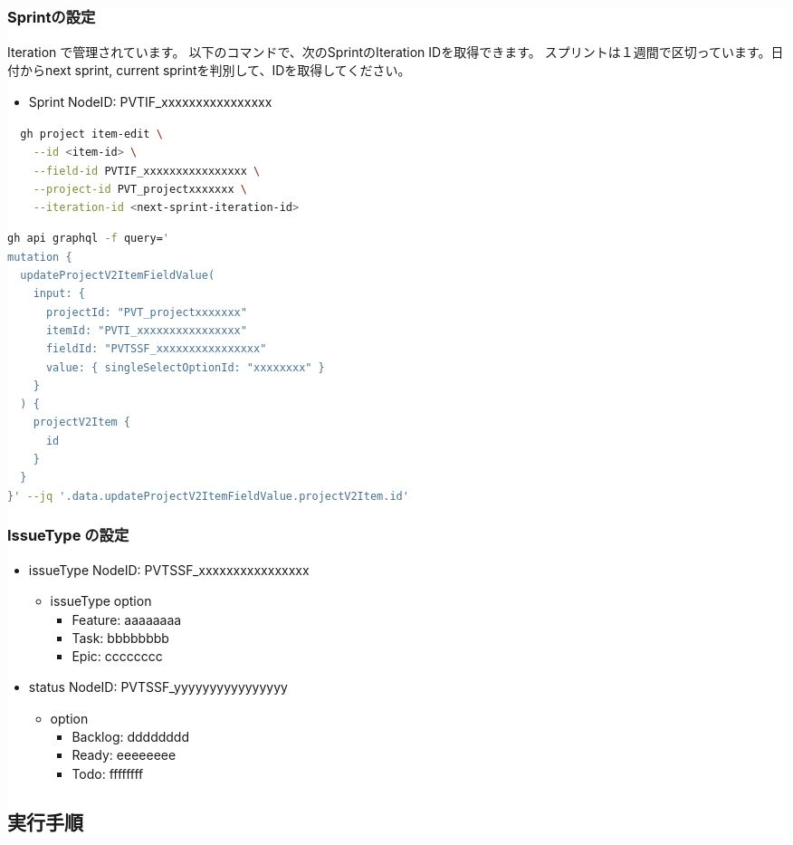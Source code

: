 ```bash
```


### Sprintの設定

Iteration で管理されています。
以下のコマンドで、次のSprintのIteration IDを取得できます。
スプリントは１週間で区切っています。日付からnext sprint, current sprintを判別して、IDを取得してください。

- Sprint NodeID: PVTIF_xxxxxxxxxxxxxxxx

```bash
  gh project item-edit \
    --id <item-id> \
    --field-id PVTIF_xxxxxxxxxxxxxxxx \
    --project-id PVT_projectxxxxxxx \
    --iteration-id <next-sprint-iteration-id>
```


```bash
gh api graphql -f query='
mutation {
  updateProjectV2ItemFieldValue(
    input: {
      projectId: "PVT_projectxxxxxxx"
      itemId: "PVTI_xxxxxxxxxxxxxxxx"
      fieldId: "PVTSSF_xxxxxxxxxxxxxxxx"
      value: { singleSelectOptionId: "xxxxxxxx" }
    }
  ) {
    projectV2Item {
      id
    }
  }
}' --jq '.data.updateProjectV2ItemFieldValue.projectV2Item.id'
```

### IssueType の設定

- issueType NodeID: PVTSSF_xxxxxxxxxxxxxxxx
  - issueType option
    - Feature: aaaaaaaa
    - Task: bbbbbbbb
    - Epic: cccccccc

- status NodeID: PVTSSF_yyyyyyyyyyyyyyyy
  - option
    - Backlog: dddddddd
    - Ready: eeeeeeee
    - Todo: ffffffff

## 実行手順
